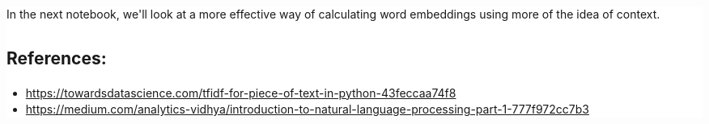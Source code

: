 ```{.json .output n=15}
```

In the next notebook, we'll look at a more effective way of calculating word embeddings using more of the idea of context.

## References:

- https://towardsdatascience.com/tfidf-for-piece-of-text-in-python-43feccaa74f8
- https://medium.com/analytics-vidhya/introduction-to-natural-language-processing-part-1-777f972cc7b3
